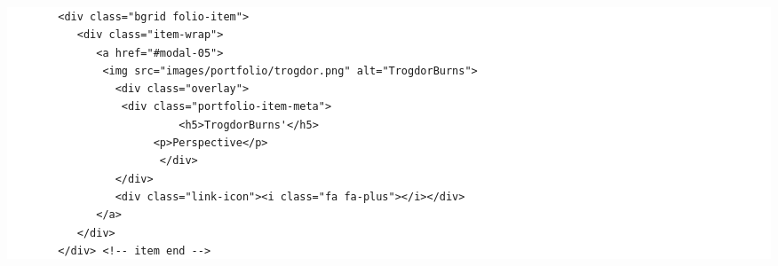             <div class="bgrid folio-item">
               <div class="item-wrap">
                  <a href="#modal-05">
                   <img src="images/portfolio/trogdor.png" alt="TrogdorBurns">
                     <div class="overlay">
                      <div class="portfolio-item-meta">
          					   <h5>TrogdorBurns'</h5>
                           <p>Perspective</p>
          					</div>
                     </div>
                     <div class="link-icon"><i class="fa fa-plus"></i></div>
                  </a>
               </div>
         	</div> <!-- item end -->
